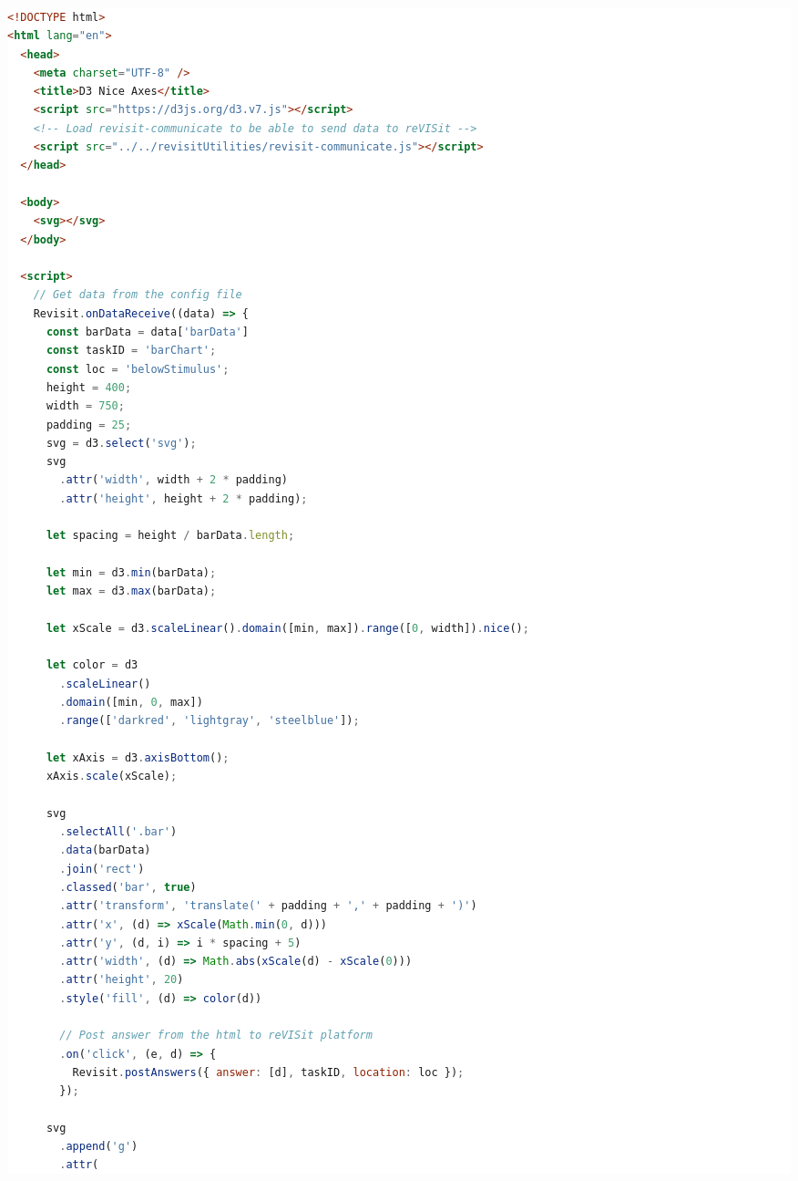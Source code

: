 ``` HTML
<!DOCTYPE html>
<html lang="en">
  <head>
    <meta charset="UTF-8" />
    <title>D3 Nice Axes</title>
    <script src="https://d3js.org/d3.v7.js"></script>
    <!-- Load revisit-communicate to be able to send data to reVISit -->
    <script src="../../revisitUtilities/revisit-communicate.js"></script>
  </head>

  <body>
    <svg></svg>
  </body>

  <script>
    // Get data from the config file
    Revisit.onDataReceive((data) => {
      const barData = data['barData']
      const taskID = 'barChart';
      const loc = 'belowStimulus';
      height = 400;
      width = 750;
      padding = 25;
      svg = d3.select('svg');
      svg
        .attr('width', width + 2 * padding)
        .attr('height', height + 2 * padding);

      let spacing = height / barData.length;

      let min = d3.min(barData);
      let max = d3.max(barData);

      let xScale = d3.scaleLinear().domain([min, max]).range([0, width]).nice();

      let color = d3
        .scaleLinear()
        .domain([min, 0, max])
        .range(['darkred', 'lightgray', 'steelblue']);

      let xAxis = d3.axisBottom();
      xAxis.scale(xScale);

      svg
        .selectAll('.bar')
        .data(barData)
        .join('rect')
        .classed('bar', true)
        .attr('transform', 'translate(' + padding + ',' + padding + ')')
        .attr('x', (d) => xScale(Math.min(0, d)))
        .attr('y', (d, i) => i * spacing + 5)
        .attr('width', (d) => Math.abs(xScale(d) - xScale(0)))
        .attr('height', 20)
        .style('fill', (d) => color(d))

        // Post answer from the html to reVISit platform
        .on('click', (e, d) => {
          Revisit.postAnswers({ answer: [d], taskID, location: loc });
        });

      svg
        .append('g')
        .attr(
```